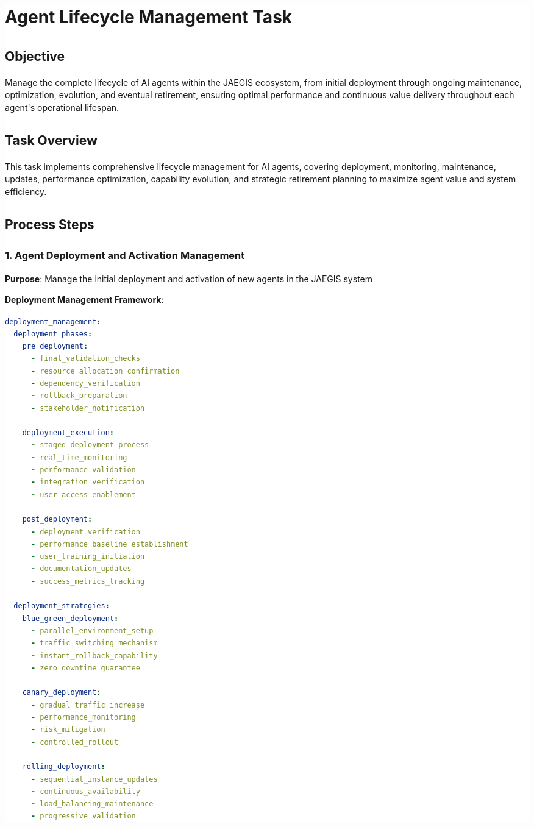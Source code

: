 # Agent Lifecycle Management Task

## Objective
Manage the complete lifecycle of AI agents within the JAEGIS ecosystem, from initial deployment through ongoing maintenance, optimization, evolution, and eventual retirement, ensuring optimal performance and continuous value delivery throughout each agent's operational lifespan.

## Task Overview
This task implements comprehensive lifecycle management for AI agents, covering deployment, monitoring, maintenance, updates, performance optimization, capability evolution, and strategic retirement planning to maximize agent value and system efficiency.

## Process Steps

### 1. Agent Deployment and Activation Management
**Purpose**: Manage the initial deployment and activation of new agents in the JAEGIS system

**Deployment Management Framework**:
```yaml
deployment_management:
  deployment_phases:
    pre_deployment:
      - final_validation_checks
      - resource_allocation_confirmation
      - dependency_verification
      - rollback_preparation
      - stakeholder_notification
    
    deployment_execution:
      - staged_deployment_process
      - real_time_monitoring
      - performance_validation
      - integration_verification
      - user_access_enablement
    
    post_deployment:
      - deployment_verification
      - performance_baseline_establishment
      - user_training_initiation
      - documentation_updates
      - success_metrics_tracking
  
  deployment_strategies:
    blue_green_deployment:
      - parallel_environment_setup
      - traffic_switching_mechanism
      - instant_rollback_capability
      - zero_downtime_guarantee
    
    canary_deployment:
      - gradual_traffic_increase
      - performance_monitoring
      - risk_mitigation
      - controlled_rollout
    
    rolling_deployment:
      - sequential_instance_updates
      - continuous_availability
      - load_balancing_maintenance
      - progressive_validation
```